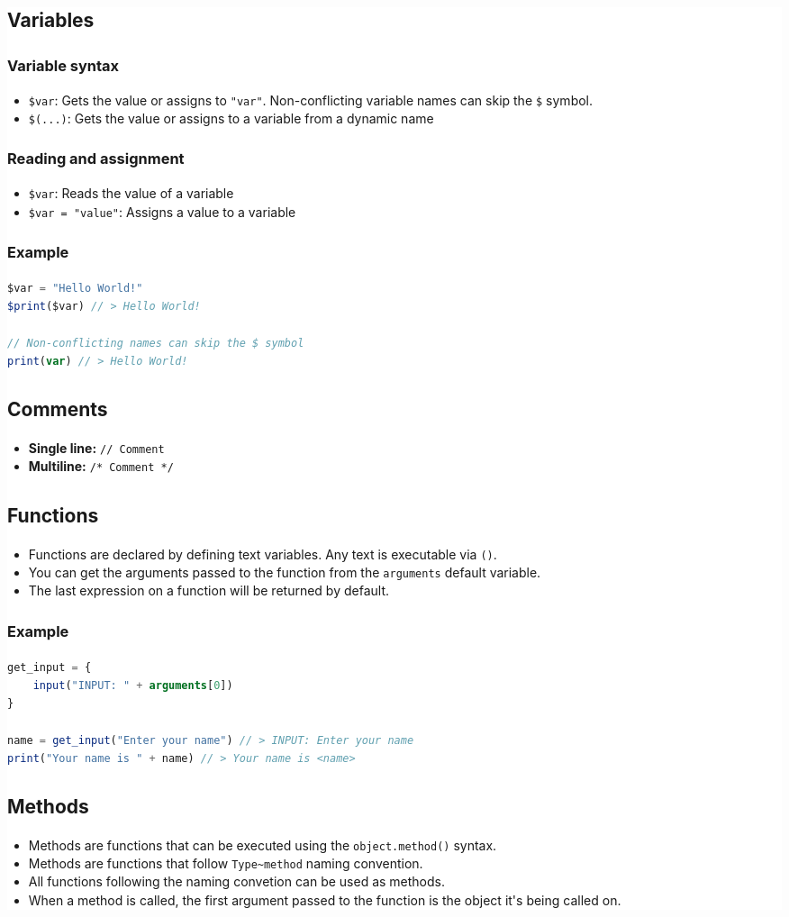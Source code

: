 ## Variables

### Variable syntax

- `$var`: Gets the value or assigns to `"var"`. Non-conflicting variable names can skip the `$` symbol.
- `$(...)`: Gets the value or assigns to a variable from a dynamic name

### Reading and assignment

- `$var`: Reads the value of a variable
- `$var = "value"`: Assigns a value to a variable

### Example

```javascript
$var = "Hello World!"
$print($var) // > Hello World!

// Non-conflicting names can skip the $ symbol
print(var) // > Hello World!
```

## Comments

- **Single line:** `// Comment`
- **Multiline:** `/* Comment */`

## Functions

- Functions are declared by defining text variables. Any text is executable via `()`.
- You can get the arguments passed to the function from the `arguments` default variable.
- The last expression on a function will be returned by default.

### Example

```javascript
get_input = {
    input("INPUT: " + arguments[0])
}

name = get_input("Enter your name") // > INPUT: Enter your name
print("Your name is " + name) // > Your name is <name>
```
## Methods

- Methods are functions that can be executed using the `object.method()` syntax.
- Methods are functions that follow `Type~method` naming convention.
- All functions following the naming convetion can be used as methods.
- When a method is called, the first argument passed to the function is the object it's being called on.
